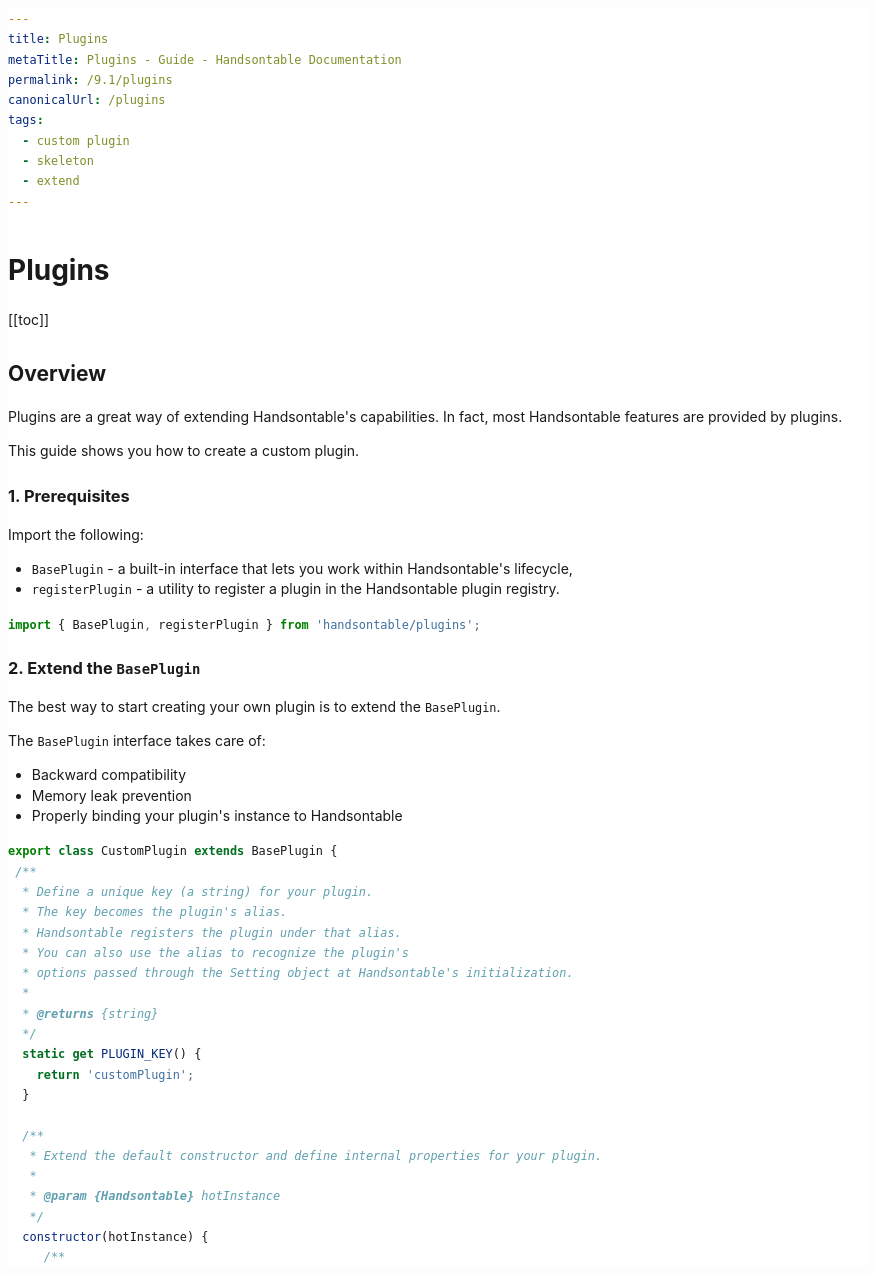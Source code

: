 ```yaml
---
title: Plugins
metaTitle: Plugins - Guide - Handsontable Documentation
permalink: /9.1/plugins
canonicalUrl: /plugins
tags:
  - custom plugin
  - skeleton
  - extend
---
```


# Plugins

[[toc]]

## Overview

Plugins are a great way of extending Handsontable's capabilities. In fact, most Handsontable features are provided by plugins.

This guide shows you how to create a custom plugin.

### 1. Prerequisites

Import the following:
- `BasePlugin` - a built-in interface that lets you work within Handsontable's lifecycle,
- `registerPlugin` - a utility to register a plugin in the Handsontable plugin registry.


```js
import { BasePlugin, registerPlugin } from 'handsontable/plugins';
```

### 2. Extend the `BasePlugin`
The best way to start creating your own plugin is to extend the `BasePlugin`.

The `BasePlugin` interface takes care of:
* Backward compatibility
* Memory leak prevention
* Properly binding your plugin's instance to Handsontable


```js
export class CustomPlugin extends BasePlugin {
 /**
  * Define a unique key (a string) for your plugin.
  * The key becomes the plugin's alias.
  * Handsontable registers the plugin under that alias.
  * You can also use the alias to recognize the plugin's
  * options passed through the Setting object at Handsontable's initialization.
  *
  * @returns {string}
  */
  static get PLUGIN_KEY() {
    return 'customPlugin';
  }

  /**
   * Extend the default constructor and define internal properties for your plugin.
   *
   * @param {Handsontable} hotInstance
   */
  constructor(hotInstance) {
     /**
```

  [CustomPlugin.PLUGIN_KEY]: true,
  [CustomPlugin.PLUGIN_KEY]: {
  [CustomPlugin.PLUGIN_KEY]: false,